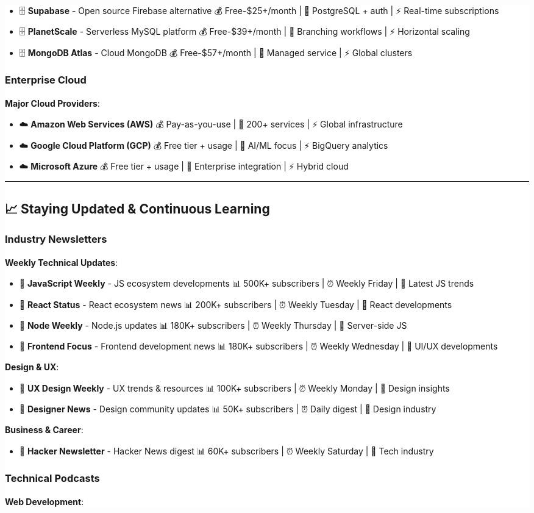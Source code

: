 - 🗄️ **Supabase** - Open source Firebase alternative
  💰 Free-$25+/month | 🔧 PostgreSQL + auth | ⚡ Real-time subscriptions

- 🗄️ **PlanetScale** - Serverless MySQL platform
  💰 Free-$39+/month | 🔧 Branching workflows | ⚡ Horizontal scaling

- 🗄️ **MongoDB Atlas** - Cloud MongoDB
  💰 Free-$57+/month | 🔧 Managed service | ⚡ Global clusters

### **Enterprise Cloud**

**Major Cloud Providers**:

- ☁️ **Amazon Web Services (AWS)**
  💰 Pay-as-you-use | 🔧 200+ services | ⚡ Global infrastructure

- ☁️ **Google Cloud Platform (GCP)**
  💰 Free tier + usage | 🔧 AI/ML focus | ⚡ BigQuery analytics

- ☁️ **Microsoft Azure**
  💰 Free tier + usage | 🔧 Enterprise integration | ⚡ Hybrid cloud

---

## 📈 Staying Updated & Continuous Learning

### **Industry Newsletters**

**Weekly Technical Updates**:

- 📧 **JavaScript Weekly** - JS ecosystem developments
  📊 500K+ subscribers | ⏰ Weekly Friday | 🎯 Latest JS trends

- 📧 **React Status** - React ecosystem news
  📊 200K+ subscribers | ⏰ Weekly Tuesday | 🎯 React developments

- 📧 **Node Weekly** - Node.js updates
  📊 180K+ subscribers | ⏰ Weekly Thursday | 🎯 Server-side JS

- 📧 **Frontend Focus** - Frontend development news
  📊 180K+ subscribers | ⏰ Weekly Wednesday | 🎯 UI/UX developments

**Design & UX**:

- 📧 **UX Design Weekly** - UX trends & resources
  📊 100K+ subscribers | ⏰ Weekly Monday | 🎯 Design insights

- 📧 **Designer News** - Design community updates
  📊 50K+ subscribers | ⏰ Daily digest | 🎯 Design industry

**Business & Career**:

- 📧 **Hacker Newsletter** - Hacker News digest
  📊 60K+ subscribers | ⏰ Weekly Saturday | 🎯 Tech industry

### **Technical Podcasts**

**Web Development**:
